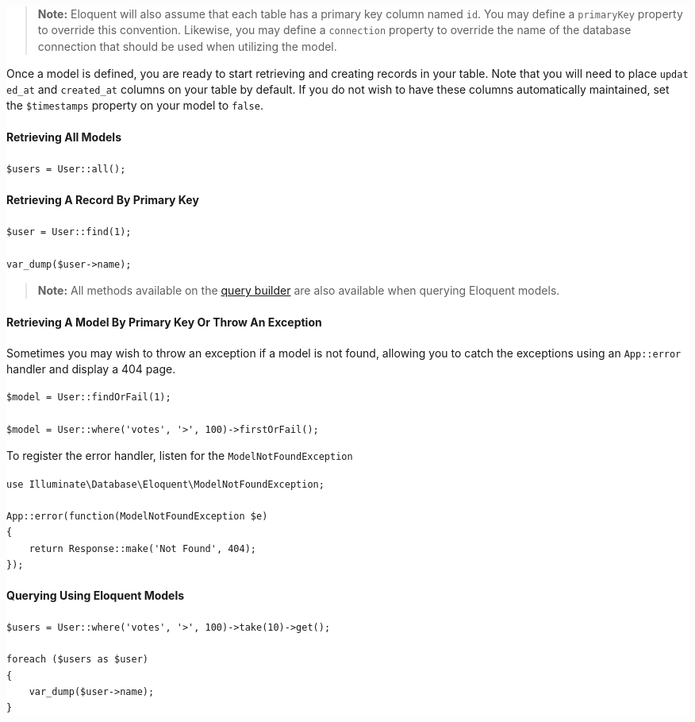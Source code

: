 > **Note:** Eloquent will also assume that each table has a primary key column named `id`. You may define a `primaryKey` property to override this convention. Likewise, you may define a `connection` property to override the name of the database connection that should be used when utilizing the model.

Once a model is defined, you are ready to start retrieving and creating records in your table. Note that you will need to place `updated_at` and `created_at` columns on your table by default. If you do not wish to have these columns automatically maintained, set the `$timestamps` property on your model to `false`.

#### Retrieving All Models

```text
$users = User::all();
```

#### Retrieving A Record By Primary Key

```text
$user = User::find(1);

var_dump($user->name);
```

> **Note:** All methods available on the [query builder](https://github.com/bryantyan/laravel4.2docs/tree/f12ffb53f9f16c3968c58e9dd508247dc98deb70/docs/queries/README.md) are also available when querying Eloquent models.

#### Retrieving A Model By Primary Key Or Throw An Exception

Sometimes you may wish to throw an exception if a model is not found, allowing you to catch the exceptions using an `App::error` handler and display a 404 page.

```text
$model = User::findOrFail(1);

$model = User::where('votes', '>', 100)->firstOrFail();
```

To register the error handler, listen for the `ModelNotFoundException`

```text
use Illuminate\Database\Eloquent\ModelNotFoundException;

App::error(function(ModelNotFoundException $e)
{
    return Response::make('Not Found', 404);
});
```

#### Querying Using Eloquent Models

```text
$users = User::where('votes', '>', 100)->take(10)->get();

foreach ($users as $user)
{
    var_dump($user->name);
}
```
